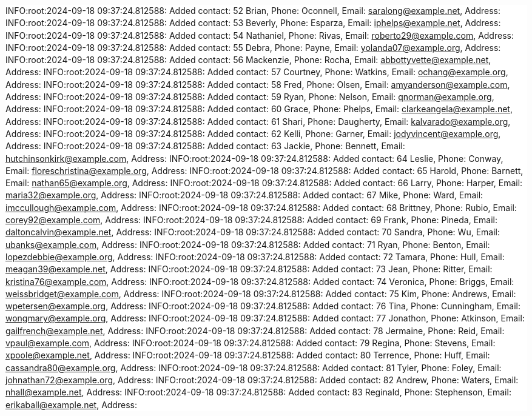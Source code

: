 INFO:root:2024-09-18 09:37:24.812588: Added contact: 52 Brian, Phone: Oconnell, Email: saralong@example.net, Address: 
INFO:root:2024-09-18 09:37:24.812588: Added contact: 53 Beverly, Phone: Esparza, Email: iphelps@example.net, Address: 
INFO:root:2024-09-18 09:37:24.812588: Added contact: 54 Nathaniel, Phone: Rivas, Email: roberto29@example.com, Address: 
INFO:root:2024-09-18 09:37:24.812588: Added contact: 55 Debra, Phone: Payne, Email: yolanda07@example.org, Address: 
INFO:root:2024-09-18 09:37:24.812588: Added contact: 56 Mackenzie, Phone: Rocha, Email: abbottyvette@example.net, Address: 
INFO:root:2024-09-18 09:37:24.812588: Added contact: 57 Courtney, Phone: Watkins, Email: ochang@example.org, Address: 
INFO:root:2024-09-18 09:37:24.812588: Added contact: 58 Fred, Phone: Olsen, Email: amyanderson@example.com, Address: 
INFO:root:2024-09-18 09:37:24.812588: Added contact: 59 Ryan, Phone: Nelson, Email: qnorman@example.org, Address: 
INFO:root:2024-09-18 09:37:24.812588: Added contact: 60 Grace, Phone: Phelps, Email: clarkeangela@example.net, Address: 
INFO:root:2024-09-18 09:37:24.812588: Added contact: 61 Shari, Phone: Daugherty, Email: kalvarado@example.org, Address: 
INFO:root:2024-09-18 09:37:24.812588: Added contact: 62 Kelli, Phone: Garner, Email: jodyvincent@example.org, Address: 
INFO:root:2024-09-18 09:37:24.812588: Added contact: 63 Jackie, Phone: Bennett, Email: hutchinsonkirk@example.com, Address: 
INFO:root:2024-09-18 09:37:24.812588: Added contact: 64 Leslie, Phone: Conway, Email: floreschristina@example.org, Address: 
INFO:root:2024-09-18 09:37:24.812588: Added contact: 65 Harold, Phone: Barnett, Email: nathan65@example.org, Address: 
INFO:root:2024-09-18 09:37:24.812588: Added contact: 66 Larry, Phone: Harper, Email: maria32@example.org, Address: 
INFO:root:2024-09-18 09:37:24.812588: Added contact: 67 Mike, Phone: Ward, Email: imccullough@example.com, Address: 
INFO:root:2024-09-18 09:37:24.812588: Added contact: 68 Brittney, Phone: Rubio, Email: corey92@example.com, Address: 
INFO:root:2024-09-18 09:37:24.812588: Added contact: 69 Frank, Phone: Pineda, Email: daltoncalvin@example.net, Address: 
INFO:root:2024-09-18 09:37:24.812588: Added contact: 70 Sandra, Phone: Wu, Email: ubanks@example.com, Address: 
INFO:root:2024-09-18 09:37:24.812588: Added contact: 71 Ryan, Phone: Benton, Email: lopezdebbie@example.org, Address: 
INFO:root:2024-09-18 09:37:24.812588: Added contact: 72 Tamara, Phone: Hull, Email: meagan39@example.net, Address: 
INFO:root:2024-09-18 09:37:24.812588: Added contact: 73 Jean, Phone: Ritter, Email: kristina76@example.com, Address: 
INFO:root:2024-09-18 09:37:24.812588: Added contact: 74 Veronica, Phone: Briggs, Email: weissbridget@example.com, Address: 
INFO:root:2024-09-18 09:37:24.812588: Added contact: 75 Kim, Phone: Andrews, Email: wpetersen@example.org, Address: 
INFO:root:2024-09-18 09:37:24.812588: Added contact: 76 Tina, Phone: Cunningham, Email: wongmary@example.org, Address: 
INFO:root:2024-09-18 09:37:24.812588: Added contact: 77 Jonathon, Phone: Atkinson, Email: gailfrench@example.net, Address: 
INFO:root:2024-09-18 09:37:24.812588: Added contact: 78 Jermaine, Phone: Reid, Email: vpaul@example.com, Address: 
INFO:root:2024-09-18 09:37:24.812588: Added contact: 79 Regina, Phone: Stevens, Email: xpoole@example.net, Address: 
INFO:root:2024-09-18 09:37:24.812588: Added contact: 80 Terrence, Phone: Huff, Email: cassandra80@example.org, Address: 
INFO:root:2024-09-18 09:37:24.812588: Added contact: 81 Tyler, Phone: Foley, Email: johnathan72@example.org, Address: 
INFO:root:2024-09-18 09:37:24.812588: Added contact: 82 Andrew, Phone: Waters, Email: nhall@example.net, Address: 
INFO:root:2024-09-18 09:37:24.812588: Added contact: 83 Reginald, Phone: Stephenson, Email: erikaball@example.net, Address: 